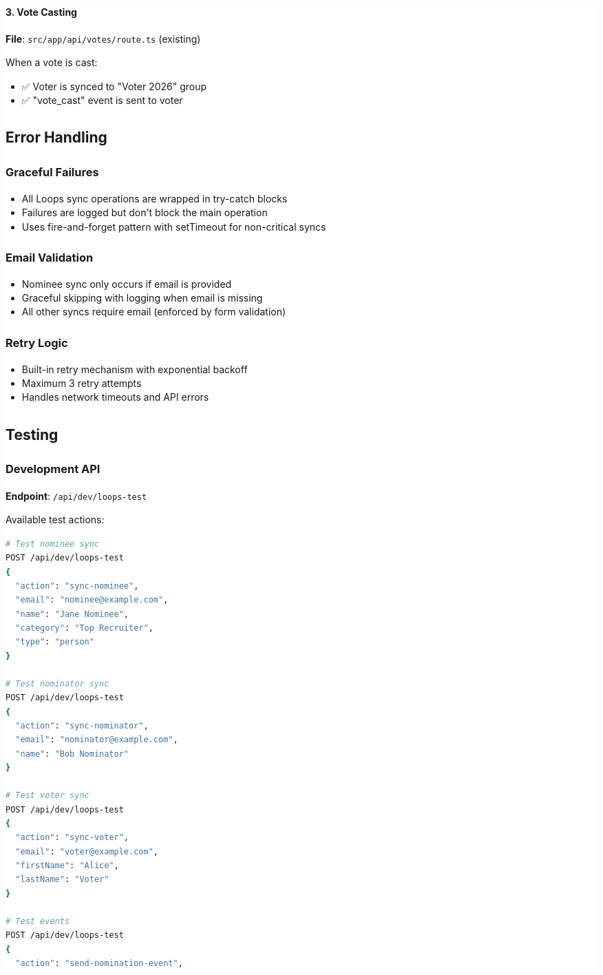 #### 3. Vote Casting
**File**: `src/app/api/votes/route.ts` (existing)

When a vote is cast:
- ✅ Voter is synced to "Voter 2026" group
- ✅ "vote_cast" event is sent to voter

## Error Handling

### Graceful Failures
- All Loops sync operations are wrapped in try-catch blocks
- Failures are logged but don't block the main operation
- Uses fire-and-forget pattern with setTimeout for non-critical syncs

### Email Validation
- Nominee sync only occurs if email is provided
- Graceful skipping with logging when email is missing
- All other syncs require email (enforced by form validation)

### Retry Logic
- Built-in retry mechanism with exponential backoff
- Maximum 3 retry attempts
- Handles network timeouts and API errors

## Testing

### Development API
**Endpoint**: `/api/dev/loops-test`

Available test actions:
```bash
# Test nominee sync
POST /api/dev/loops-test
{
  "action": "sync-nominee",
  "email": "nominee@example.com",
  "name": "Jane Nominee",
  "category": "Top Recruiter",
  "type": "person"
}

# Test nominator sync
POST /api/dev/loops-test
{
  "action": "sync-nominator",
  "email": "nominator@example.com",
  "name": "Bob Nominator"
}

# Test voter sync
POST /api/dev/loops-test
{
  "action": "sync-voter",
  "email": "voter@example.com",
  "firstName": "Alice",
  "lastName": "Voter"
}

# Test events
POST /api/dev/loops-test
{
  "action": "send-nomination-event",
```